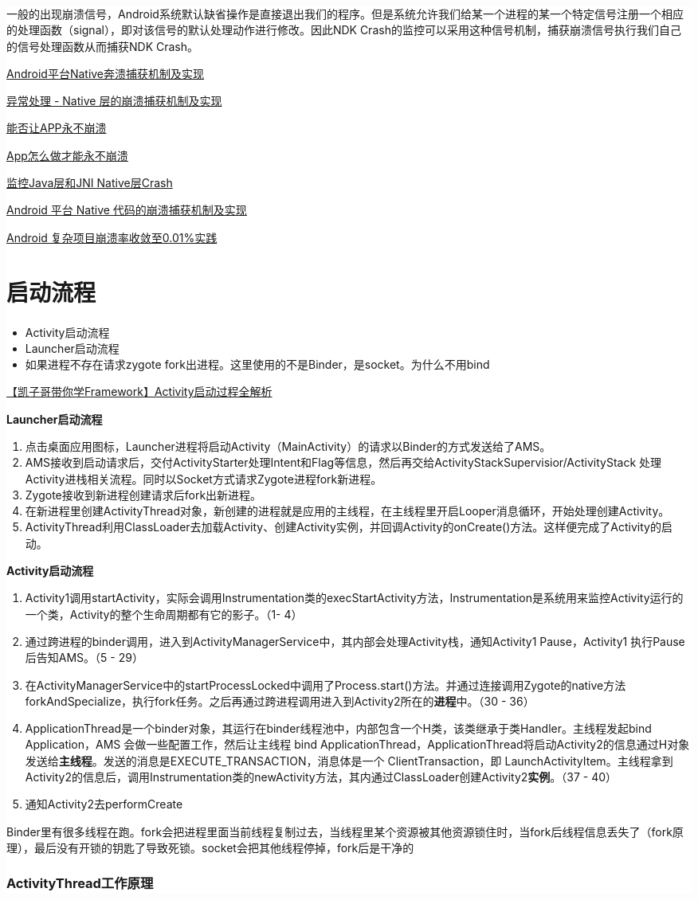
一般的出现崩溃信号，Android系统默认缺省操作是直接退出我们的程序。但是系统允许我们给某一个进程的某一个特定信号注册一个相应的处理函数（signal），即对该信号的默认处理动作进行修改。因此NDK Crash的监控可以采用这种信号机制，捕获崩溃信号执行我们自己的信号处理函数从而捕获NDK Crash。

[Android平台Native奔溃捕获机制及实现](https://www.jianshu.com/p/fbf910bcb38d)

[异常处理 - Native 层的崩溃捕获机制及实现](https://www.jianshu.com/p/6c751007bb3b)

[能否让APP永不崩溃](https://juejin.cn/post/6904283635856179214)

[App怎么做才能永不崩溃](https://juejin.cn/post/6925702262102687758)

[监控Java层和JNI Native层Crash](https://www.jianshu.com/p/4278915847b6)

[Android 平台 Native 代码的崩溃捕获机制及实现](https://mp.weixin.qq.com/s/g-WzYF3wWAljok1XjPoo7w)

[Android 复杂项目崩溃率收敛至0.01%实践](https://juejin.cn/post/7377200392059617295?searchId=202502051546027C5A2478285D4578EA88)

# 启动流程

- Activity启动流程
- Launcher启动流程
- 如果进程不存在请求zygote fork出进程。这里使用的不是Binder，是socket。为什么不用bind

[【凯子哥带你学Framework】Activity启动过程全解析](https://www.cnblogs.com/wytiger/p/5218378.html)

**Launcher启动流程**

1. 点击桌面应用图标，Launcher进程将启动Activity（MainActivity）的请求以Binder的方式发送给了AMS。
2. AMS接收到启动请求后，交付ActivityStarter处理Intent和Flag等信息，然后再交给ActivityStackSupervisior/ActivityStack 处理Activity进栈相关流程。同时以Socket方式请求Zygote进程fork新进程。
3. Zygote接收到新进程创建请求后fork出新进程。
4. 在新进程里创建ActivityThread对象，新创建的进程就是应用的主线程，在主线程里开启Looper消息循环，开始处理创建Activity。
5. ActivityThread利用ClassLoader去加载Activity、创建Activity实例，并回调Activity的onCreate()方法。这样便完成了Activity的启动。

**Activity启动流程**

1. Activity1调用startActivity，实际会调用Instrumentation类的execStartActivity方法，Instrumentation是系统用来监控Activity运行的一个类，Activity的整个生命周期都有它的影子。（1- 4）

2. 通过跨进程的binder调用，进入到ActivityManagerService中，其内部会处理Activity栈，通知Activity1 Pause，Activity1 执行Pause 后告知AMS。（5 - 29）

3. 在ActivityManagerService中的startProcessLocked中调用了Process.start()方法。并通过连接调用Zygote的native方法forkAndSpecialize，执行fork任务。之后再通过跨进程调用进入到Activity2所在的**进程**中。（30 - 36）

4.  ApplicationThread是一个binder对象，其运行在binder线程池中，内部包含一个H类，该类继承于类Handler。主线程发起bind Application，AMS 会做一些配置工作，然后让主线程 bind ApplicationThread，ApplicationThread将启动Activity2的信息通过H对象发送给**主线程**。发送的消息是EXECUTE_TRANSACTION，消息体是一个 ClientTransaction，即 LaunchActivityItem。主线程拿到Activity2的信息后，调用Instrumentation类的newActivity方法，其内通过ClassLoader创建Activity2**实例**。（37 - 40）

5. 通知Activity2去performCreate

Binder里有很多线程在跑。fork会把进程里面当前线程复制过去，当线程里某个资源被其他资源锁住时，当fork后线程信息丢失了（fork原理），最后没有开锁的钥匙了导致死锁。socket会把其他线程停掉，fork后是干净的

### ActivityThread工作原理
